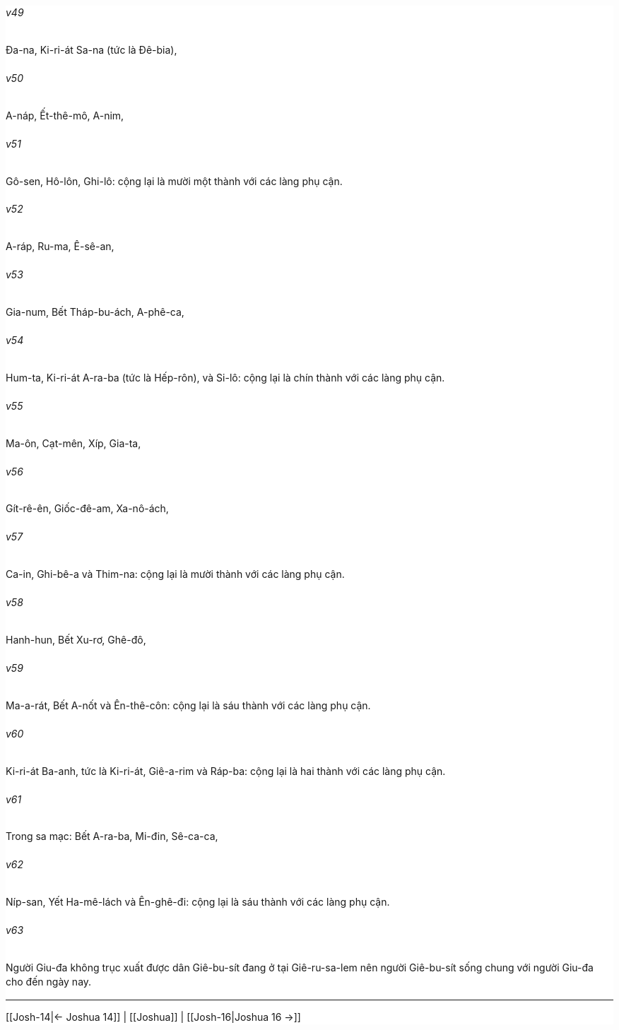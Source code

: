 ###### v49 
Đa-na, Ki-ri-át Sa-na (tức là Đê-bia), 

###### v50 
A-náp, Ết-thê-mô, A-nim, 

###### v51 
Gô-sen, Hô-lôn, Ghi-lô: cộng lại là mười một thành với các làng phụ cận. 

###### v52 
A-ráp, Ru-ma, Ê-sê-an, 

###### v53 
Gia-num, Bết Tháp-bu-ách, A-phê-ca, 

###### v54 
Hum-ta, Ki-ri-át A-ra-ba (tức là Hếp-rôn), và Si-lô: cộng lại là chín thành với các làng phụ cận. 

###### v55 
Ma-ôn, Cạt-mên, Xíp, Gia-ta, 

###### v56 
Gít-rê-ên, Giốc-đê-am, Xa-nô-ách, 

###### v57 
Ca-in, Ghi-bê-a và Thim-na: cộng lại là mười thành với các làng phụ cận. 

###### v58 
Hanh-hun, Bết Xu-rơ, Ghê-đô, 

###### v59 
Ma-a-rát, Bết A-nốt và Ên-thê-côn: cộng lại là sáu thành với các làng phụ cận. 

###### v60 
Ki-ri-át Ba-anh, tức là Ki-ri-át, Giê-a-rim và Ráp-ba: cộng lại là hai thành với các làng phụ cận. 

###### v61 
Trong sa mạc: Bết A-ra-ba, Mi-đin, Sê-ca-ca, 

###### v62 
Níp-san, Yết Ha-mê-lách và Ên-ghê-đi: cộng lại là sáu thành với các làng phụ cận. 

###### v63 
Người Giu-đa không trục xuất được dân Giê-bu-sít đang ở tại Giê-ru-sa-lem nên người Giê-bu-sít sống chung với người Giu-đa cho đến ngày nay.

***
[[Josh-14|← Joshua 14]] | [[Joshua]] | [[Josh-16|Joshua 16 →]]
